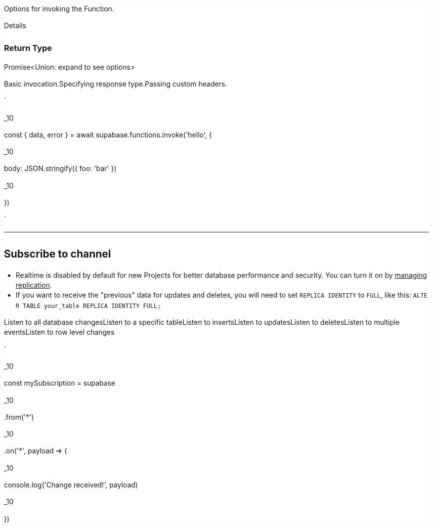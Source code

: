 Options for invoking the Function.

Details

### Return Type

Promise<Union: expand to see options>

Basic invocation.Specifying response type.Passing custom headers.

`  

_10

const { data, error } = await supabase.functions.invoke('hello', {

_10

body: JSON.stringify({ foo: 'bar' })

_10

})

  
`

* * *

## Subscribe to channel

  * Realtime is disabled by default for new Projects for better database performance and security. You can turn it on by [managing replication](/docs/guides/database/api#managing-realtime).
  * If you want to receive the "previous" data for updates and deletes, you will need to set `REPLICA IDENTITY` to `FULL`, like this: `ALTER TABLE your_table REPLICA IDENTITY FULL;`

Listen to all database changesListen to a specific tableListen to
insertsListen to updatesListen to deletesListen to multiple eventsListen to
row level changes

`  

_10

const mySubscription = supabase

_10

.from('*')

_10

.on('*', payload => {

_10

console.log('Change received!', payload)

_10

})
